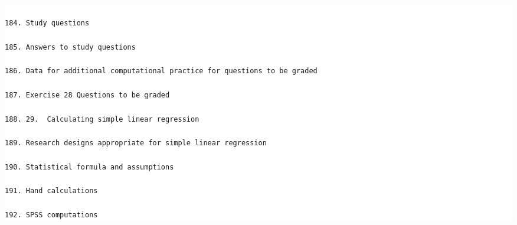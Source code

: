                                                                                                                                                                                                                                                                                                                                                                                                                                                                                                                                                                                                                                            184. Study questions
                                                                                                                                                                                                                                                                                                                                                                                                                                                                                                                                                                                                                                           185. Answers to study questions
                                                                                                                                                                                                                                                                                                                                                                                                                                                                                                                                                                                                                                           186. Data for additional computational practice for questions to be graded
                                                                                                                                                                                                                                                                                                                                                                                                                                                                                                                                                                                                                                           187. Exercise 28 Questions to be graded
                                                                                                                                                                                                                                                                                                                                                                                                                                                                                                                                                                                                                                           188. 29.  Calculating simple linear regression
                                                                                                                                                                                                                                                                                                                                                                                                                                                                                                                                                                                                                                           189. Research designs appropriate for simple linear regression
                                                                                                                                                                                                                                                                                                                                                                                                                                                                                                                                                                                                                                           190. Statistical formula and assumptions
                                                                                                                                                                                                                                                                                                                                                                                                                                                                                                                                                                                                                                           191. Hand calculations
                                                                                                                                                                                                                                                                                                                                                                                                                                                                                                                                                                                                                                           192. SPSS computations